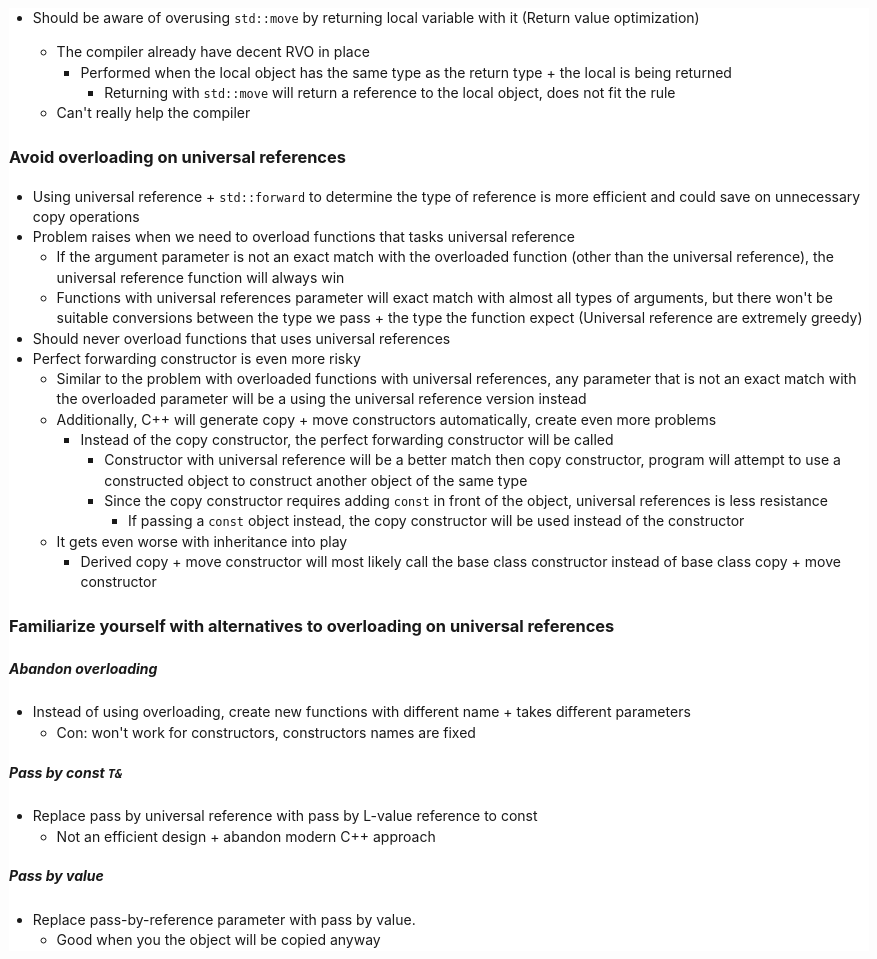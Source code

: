 - Should be aware of overusing `std::move` by returning local variable with it (Return value optimization)

	- The compiler already have decent RVO in place
		- Performed when the local object has the same type as the return type + the local is being returned
			- Returning with `std::move` will return a reference to the local object, does not fit the rule
	- Can't really help the compiler

### Avoid overloading on universal references

- Using universal reference + `std::forward` to determine the type of reference is more efficient and could save on unnecessary copy operations
- Problem raises when we need to overload functions that tasks universal reference
	- If the argument parameter is not an exact match with the overloaded function (other than the universal reference), the universal reference function will always win
	- Functions with universal references parameter will exact match with almost all types of arguments, but there won't be suitable conversions between the type we pass + the type the function expect (Universal reference are extremely greedy)
- Should never overload functions that uses universal references
- Perfect forwarding constructor is even more risky
	- Similar to the problem with overloaded functions with universal references, any parameter that is not an exact match with the overloaded parameter will be a using the universal reference version instead
	- Additionally, C++ will generate copy + move constructors automatically, create even more problems
		- Instead of the copy constructor, the perfect forwarding constructor will be called
			- Constructor with universal reference will be a better match then copy constructor, program will attempt to use a constructed object to construct another object of the same type
			- Since the copy constructor requires adding `const` in front of the object, universal references is less resistance
				- If passing a `const` object instead, the copy constructor will be used instead of the constructor
	- It gets even worse with inheritance into play
		- Derived copy + move constructor will most likely call the base class constructor instead of base class copy + move constructor

### Familiarize yourself with alternatives to overloading on universal references

##### Abandon overloading

- Instead of using overloading, create new functions with different name + takes different parameters
	- Con: won't work for constructors, constructors names are fixed

##### Pass by const `T&`

- Replace pass by universal reference with pass by L-value reference to const
	- Not an efficient design + abandon modern C++ approach

##### Pass by value

- Replace pass-by-reference parameter with pass by value.
	- Good when you the object will be copied anyway
